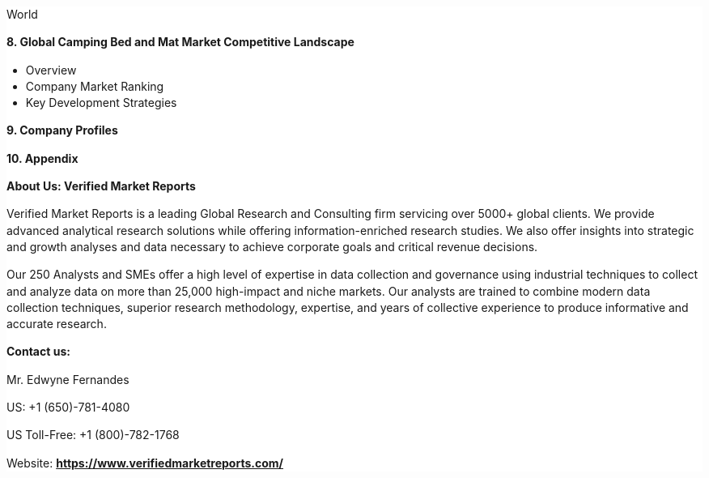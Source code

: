 World</li></ul><p id="" class=""><strong>8. Global Camping Bed and Mat Market Competitive Landscape</strong></p><ul><li>Overview</li><li>Company Market Ranking</li><li>Key Development Strategies</li></ul><p id="" class=""><strong>9. Company Profiles</strong></p><p id="" class=""><strong>10. Appendix</strong></p><p id="" class=""><strong>About Us: Verified Market Reports</strong></p><p id="" class="">Verified Market Reports is a leading Global Research and Consulting firm servicing over 5000+ global clients. We provide advanced analytical research solutions while offering information-enriched research studies. We also offer insights into strategic and growth analyses and data necessary to achieve corporate goals and critical revenue decisions.</p><p id="" class="">Our 250 Analysts and SMEs offer a high level of expertise in data collection and governance using industrial techniques to collect and analyze data on more than 25,000 high-impact and niche markets. Our analysts are trained to combine modern data collection techniques, superior research methodology, expertise, and years of collective experience to produce informative and accurate research.</p><p id="" class=""><strong>Contact us:</strong></p><p id="" class="">Mr. Edwyne Fernandes</p><p id="" class="">US: +1 (650)-781-4080</p><p id="" class="">US Toll-Free: +1 (800)-782-1768</p><p id="" class="">Website: <a target="" data-test-app-aware-link=""><strong>https://www.verifiedmarketreports.com/</strong></a></p>
